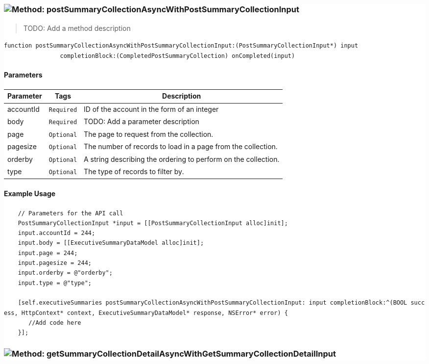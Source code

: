 
### <a name="post_summary_collection_async_with_post_summary_collection_input"></a>![Method: ](https://apidocs.io/img/method.png ".ExecutiveSummaries.postSummaryCollectionAsyncWithPostSummaryCollectionInput") postSummaryCollectionAsyncWithPostSummaryCollectionInput

> TODO: Add a method description


```objc
function postSummaryCollectionAsyncWithPostSummaryCollectionInput:(PostSummaryCollectionInput*) input
                completionBlock:(CompletedPostSummaryCollection) onCompleted(input)
```

#### Parameters

| Parameter | Tags | Description |
|-----------|------|-------------|
| accountId |  ``` Required ```  | ID of the account in the form of an integer |
| body |  ``` Required ```  | TODO: Add a parameter description |
| page |  ``` Optional ```  | The page to request from the collection. |
| pagesize |  ``` Optional ```  | The number of records to load in a page from the collection. |
| orderby |  ``` Optional ```  | A string describing the ordering to perform on the collection. |
| type |  ``` Optional ```  | The type of records to filter by. |





#### Example Usage

```objc
    // Parameters for the API call
    PostSummaryCollectionInput *input = [[PostSummaryCollectionInput alloc]init];
    input.accountId = 244;
    input.body = [[ExecutiveSummaryDataModel alloc]init];
    input.page = 244;
    input.pagesize = 244;
    input.orderby = @"orderby";
    input.type = @"type";

    [self.executiveSummaries postSummaryCollectionAsyncWithPostSummaryCollectionInput: input completionBlock:^(BOOL success, HttpContext* context, ExecutiveSummaryDataModel* response, NSError* error) { 
       //Add code here
    }];
```


### <a name="get_summary_collection_detail_async_with_get_summary_collection_detail_input"></a>![Method: ](https://apidocs.io/img/method.png ".ExecutiveSummaries.getSummaryCollectionDetailAsyncWithGetSummaryCollectionDetailInput") getSummaryCollectionDetailAsyncWithGetSummaryCollectionDetailInput
